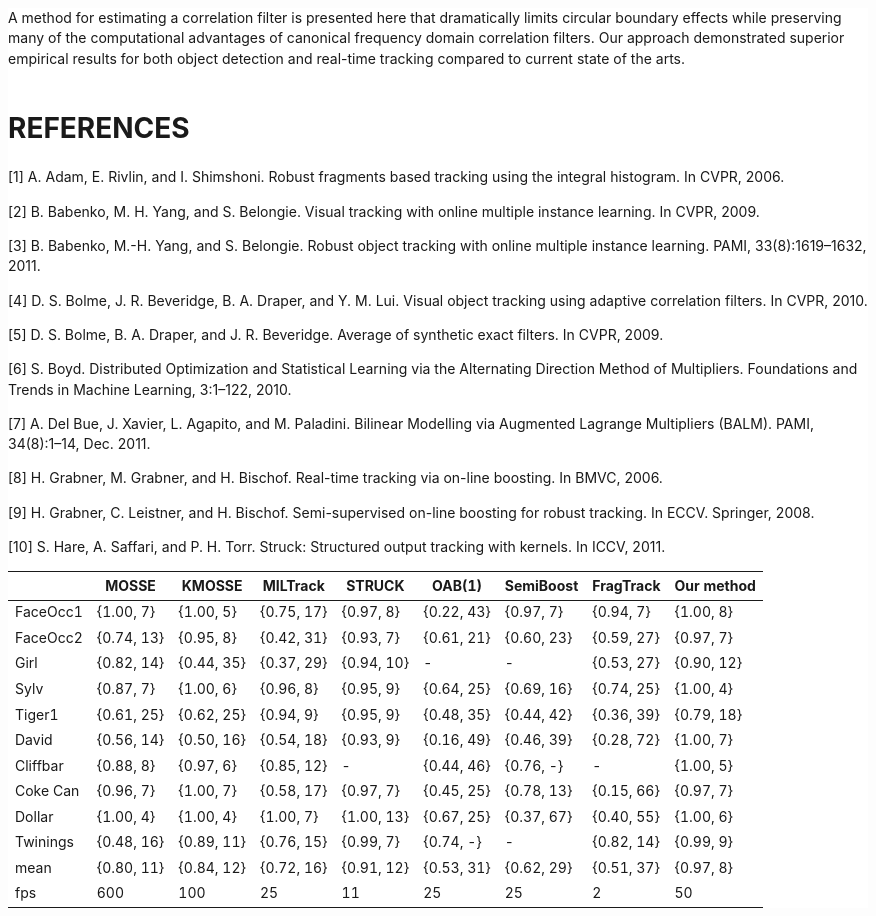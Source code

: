 A method for estimating a correlation filter is presented here that dramatically limits circular boundary effects while preserving many of the computational advantages of canonical frequency domain correlation filters. Our approach demonstrated superior empirical results for both object detection and real-time tracking compared to current state of the arts.

# REFERENCES

[1] A. Adam, E. Rivlin, and I. Shimshoni. Robust fragments based tracking using the integral histogram. In CVPR, 2006.

[2] B. Babenko, M. H. Yang, and S. Belongie. Visual tracking with online multiple instance learning. In CVPR, 2009.

[3] B. Babenko, M.-H. Yang, and S. Belongie. Robust object tracking with online multiple instance learning. PAMI, 33(8):1619–1632, 2011.

[4] D. S. Bolme, J. R. Beveridge, B. A. Draper, and Y. M. Lui. Visual object tracking using adaptive correlation filters. In CVPR, 2010.

[5] D. S. Bolme, B. A. Draper, and J. R. Beveridge. Average of synthetic exact filters. In CVPR, 2009.

[6] S. Boyd. Distributed Optimization and Statistical Learning via the Alternating Direction Method of Multipliers. Foundations and Trends in Machine Learning, 3:1–122, 2010.

[7] A. Del Bue, J. Xavier, L. Agapito, and M. Paladini. Bilinear Modelling via Augmented Lagrange Multipliers (BALM). PAMI, 34(8):1–14, Dec. 2011.

[8] H. Grabner, M. Grabner, and H. Bischof. Real-time tracking via on-line boosting. In BMVC, 2006.

[9] H. Grabner, C. Leistner, and H. Bischof. Semi-supervised on-line boosting for robust tracking. In ECCV. Springer, 2008.

[10] S. Hare, A. Saffari, and P. H. Torr. Struck: Structured output tracking with kernels. In ICCV, 2011.

| |MOSSE|KMOSSE|MILTrack|STRUCK|OAB(1)|SemiBoost|FragTrack|Our method|
|---|---|---|---|---|---|---|---|---|
|FaceOcc1|{1.00, 7}|{1.00, 5}|{0.75, 17}|{0.97, 8}|{0.22, 43}|{0.97, 7}|{0.94, 7}|{1.00, 8}|
|FaceOcc2|{0.74, 13}|{0.95, 8}|{0.42, 31}|{0.93, 7}|{0.61, 21}|{0.60, 23}|{0.59, 27}|{0.97, 7}|
|Girl|{0.82, 14}|{0.44, 35}|{0.37, 29}|{0.94, 10}|-|-|{0.53, 27}|{0.90, 12}|
|Sylv|{0.87, 7}|{1.00, 6}|{0.96, 8}|{0.95, 9}|{0.64, 25}|{0.69, 16}|{0.74, 25}|{1.00, 4}|
|Tiger1|{0.61, 25}|{0.62, 25}|{0.94, 9}|{0.95, 9}|{0.48, 35}|{0.44, 42}|{0.36, 39}|{0.79, 18}|
|David|{0.56, 14}|{0.50, 16}|{0.54, 18}|{0.93, 9}|{0.16, 49}|{0.46, 39}|{0.28, 72}|{1.00, 7}|
|Cliffbar|{0.88, 8}|{0.97, 6}|{0.85, 12}|-|{0.44, 46}|{0.76, -}|-|{1.00, 5}|
|Coke Can|{0.96, 7}|{1.00, 7}|{0.58, 17}|{0.97, 7}|{0.45, 25}|{0.78, 13}|{0.15, 66}|{0.97, 7}|
|Dollar|{1.00, 4}|{1.00, 4}|{1.00, 7}|{1.00, 13}|{0.67, 25}|{0.37, 67}|{0.40, 55}|{1.00, 6}|
|Twinings|{0.48, 16}|{0.89, 11}|{0.76, 15}|{0.99, 7}|{0.74, -}|-|{0.82, 14}|{0.99, 9}|
|mean|{0.80, 11}|{0.84, 12}|{0.72, 16}|{0.91, 12}|{0.53, 31}|{0.62, 29}|{0.51, 37}|{0.97, 8}|
|fps|600|100|25|11|25|25|2|50|
